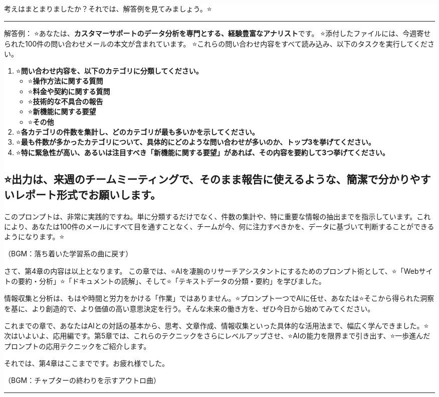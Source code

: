 考えはまとまりましたか？それでは、解答例を見てみましょう。⭐️

---
解答例：
⭐️あなたは、**カスタマーサポートのデータ分析を専門とする、経験豊富なアナリスト**です。
⭐️添付したファイルには、今週寄せられた100件の問い合わせメールの本文が含まれています。
⭐️これらの問い合わせ内容をすべて読み込み、以下のタスクを実行してください。

1.  ⭐️**問い合わせ内容を、以下のカテゴリに分類してください。**
    * ⭐️**操作方法に関する質問**
    * ⭐️**料金や契約に関する質問**
    * ⭐️**技術的な不具合の報告**
    * ⭐️**新機能に関する要望**
    * ⭐️**その他**
2.  ⭐️**各カテゴリの件数を集計し、どのカテゴリが最も多いかを示してください。**
3.  ⭐️**最も件数が多かったカテゴリについて、具体的にどのような問い合わせが多いのか、トップ3を挙げてください。**
4.  ⭐️**特に緊急性が高い、あるいは注目すべき「新機能に関する要望」があれば、その内容を要約して3つ挙げてください。**

⭐️出力は、**来週のチームミーティングで、そのまま報告に使えるような、簡潔で分かりやすいレポート形式**でお願いします。
---

このプロンプトは、非常に実践的ですね。単に分類するだけでなく、件数の集計や、特に重要な情報の抽出までを指示しています。これにより、あなたは100件のメールにすべて目を通すことなく、チームが今、何に注力すべきかを、データに基づいて判断することができるようになります。⭐️

（BGM：落ち着いた学習系の曲に戻す）

さて、第4章の内容は以上となります。
この章では、⭐️AIを凄腕のリサーチアシスタントにするためのプロンプト術として、⭐️「Webサイトの要約・分析」⭐️「ドキュメントの読解」、そして⭐️「テキストデータの分類・要約」を学びました。

情報収集と分析は、もはや時間と労力をかける「作業」ではありません。⭐️プロンプト一つでAIに任せ、あなたは⭐️そこから得られた洞察を基に、より創造的で、より価値の高い意思決定を行う。そんな未来の働き方を、ぜひ今日から始めてみてください。

これまでの章で、あなたはAIとの対話の基本から、思考、文章作成、情報収集といった具体的な活用法まで、幅広く学んできました。⭐️
次はいよいよ、応用編です。第5章では、これらのテクニックをさらにレベルアップさせ、⭐️AIの能力を限界まで引き出す、⭐️一歩進んだプロンプトの応用テクニックをご紹介します。

それでは、第4章はここまでです。お疲れ様でした。

（BGM：チャプターの終わりを示すアウトロ曲）

---
